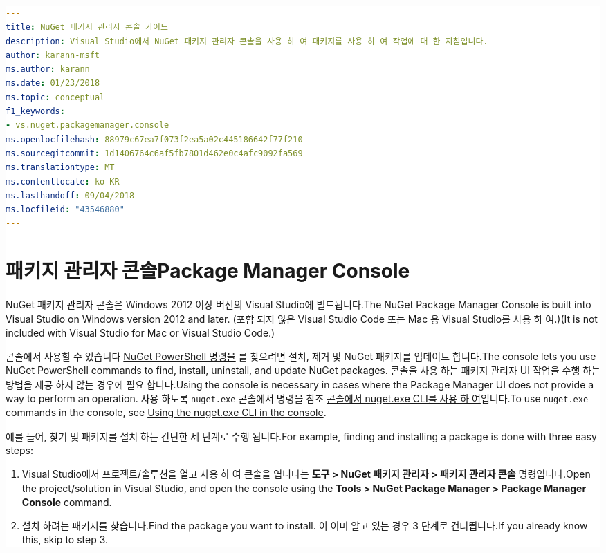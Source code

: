 ```yaml
---
title: NuGet 패키지 관리자 콘솔 가이드
description: Visual Studio에서 NuGet 패키지 관리자 콘솔을 사용 하 여 패키지를 사용 하 여 작업에 대 한 지침입니다.
author: karann-msft
ms.author: karann
ms.date: 01/23/2018
ms.topic: conceptual
f1_keywords:
- vs.nuget.packagemanager.console
ms.openlocfilehash: 88979c67ea7f073f2ea5a02c445186642f77f210
ms.sourcegitcommit: 1d1406764c6af5fb7801d462e0c4afc9092fa569
ms.translationtype: MT
ms.contentlocale: ko-KR
ms.lasthandoff: 09/04/2018
ms.locfileid: "43546880"
---
```

# <a name="package-manager-console"></a><span data-ttu-id="eccb9-103">패키지 관리자 콘솔</span><span class="sxs-lookup"><span data-stu-id="eccb9-103">Package Manager Console</span></span>

<span data-ttu-id="eccb9-104">NuGet 패키지 관리자 콘솔은 Windows 2012 이상 버전의 Visual Studio에 빌드됩니다.</span><span class="sxs-lookup"><span data-stu-id="eccb9-104">The NuGet Package Manager Console is built into Visual Studio on Windows version 2012 and later.</span></span> <span data-ttu-id="eccb9-105">(포함 되지 않은 Visual Studio Code 또는 Mac 용 Visual Studio를 사용 하 여.)</span><span class="sxs-lookup"><span data-stu-id="eccb9-105">(It is not included with Visual Studio for Mac or Visual Studio Code.)</span></span>

<span data-ttu-id="eccb9-106">콘솔에서 사용할 수 있습니다 [NuGet PowerShell 명령을](../tools/powershell-reference.md) 를 찾으려면 설치, 제거 및 NuGet 패키지를 업데이트 합니다.</span><span class="sxs-lookup"><span data-stu-id="eccb9-106">The console lets you use [NuGet PowerShell commands](../tools/powershell-reference.md) to find, install, uninstall, and update NuGet packages.</span></span> <span data-ttu-id="eccb9-107">콘솔을 사용 하는 패키지 관리자 UI 작업을 수행 하는 방법을 제공 하지 않는 경우에 필요 합니다.</span><span class="sxs-lookup"><span data-stu-id="eccb9-107">Using the console is necessary in cases where the Package Manager UI does not provide a way to perform an operation.</span></span> <span data-ttu-id="eccb9-108">사용 하도록 `nuget.exe` 콘솔에서 명령을 참조 [콘솔에서 nuget.exe CLI를 사용 하 여](#using-the-nugetexe-cli-in-the-console)입니다.</span><span class="sxs-lookup"><span data-stu-id="eccb9-108">To use `nuget.exe` commands in the console, see [Using the nuget.exe CLI in the console](#using-the-nugetexe-cli-in-the-console).</span></span>

<span data-ttu-id="eccb9-109">예를 들어, 찾기 및 패키지를 설치 하는 간단한 세 단계로 수행 됩니다.</span><span class="sxs-lookup"><span data-stu-id="eccb9-109">For example, finding and installing a package is done with three easy steps:</span></span>

1. <span data-ttu-id="eccb9-110">Visual Studio에서 프로젝트/솔루션을 열고 사용 하 여 콘솔을 엽니다는 **도구 > NuGet 패키지 관리자 > 패키지 관리자 콘솔** 명령입니다.</span><span class="sxs-lookup"><span data-stu-id="eccb9-110">Open the project/solution in Visual Studio, and open the console using the **Tools > NuGet Package Manager > Package Manager Console** command.</span></span>

1. <span data-ttu-id="eccb9-111">설치 하려는 패키지를 찾습니다.</span><span class="sxs-lookup"><span data-stu-id="eccb9-111">Find the package you want to install.</span></span> <span data-ttu-id="eccb9-112">이 이미 알고 있는 경우 3 단계로 건너뜁니다.</span><span class="sxs-lookup"><span data-stu-id="eccb9-112">If you already know this, skip to step 3.</span></span>
